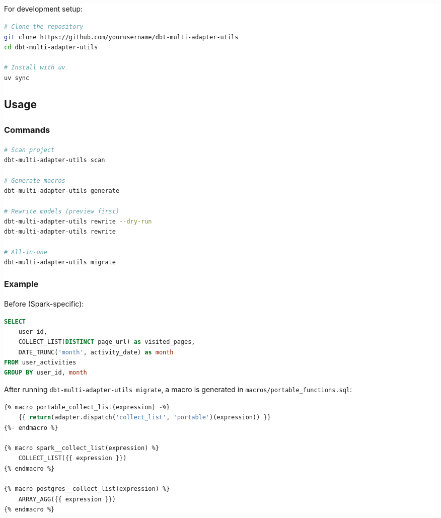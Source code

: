 For development setup:

```bash
# Clone the repository
git clone https://github.com/yourusername/dbt-multi-adapter-utils
cd dbt-multi-adapter-utils

# Install with uv
uv sync
```

## Usage

### Commands

```bash
# Scan project
dbt-multi-adapter-utils scan

# Generate macros
dbt-multi-adapter-utils generate

# Rewrite models (preview first)
dbt-multi-adapter-utils rewrite --dry-run
dbt-multi-adapter-utils rewrite

# All-in-one
dbt-multi-adapter-utils migrate
```

### Example

Before (Spark-specific):

```sql
SELECT
    user_id,
    COLLECT_LIST(DISTINCT page_url) as visited_pages,
    DATE_TRUNC('month', activity_date) as month
FROM user_activities
GROUP BY user_id, month
```

After running `dbt-multi-adapter-utils migrate`, a macro is generated in `macros/portable_functions.sql`:

```sql
{% macro portable_collect_list(expression) -%}
    {{ return(adapter.dispatch('collect_list', 'portable')(expression)) }}
{%- endmacro %}

{% macro spark__collect_list(expression) %}
    COLLECT_LIST({{ expression }})
{% endmacro %}

{% macro postgres__collect_list(expression) %}
    ARRAY_AGG({{ expression }})
{% endmacro %}
```
